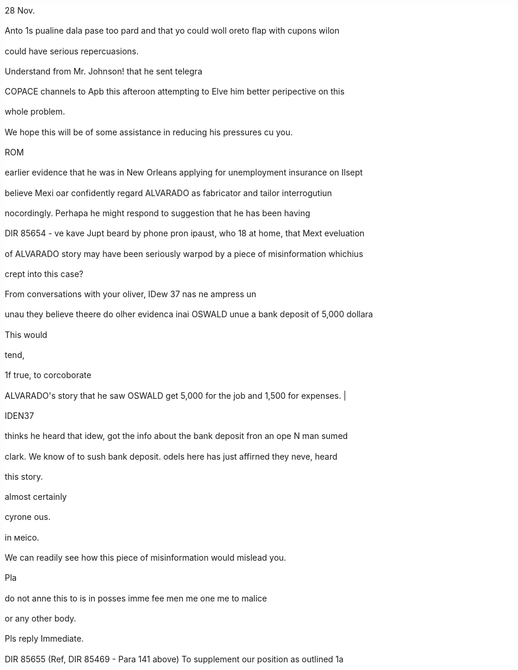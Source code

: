 28 Nov.

Anto 1s pualine dala pase too pard and that yo could woll oreto flap with cupons wilon

could have serious repercuasions.

Understand from Mr. Johnson! that he sent telegra

COPACE channels to Apb this afteroon attempting to Elve him better peripective on this

whole problem.

We hope this will be of some assistance in reducing his pressures cu you.

ROM

earlier evidence that he was in New Orleans applying for unemployment insurance on Ilsept

believe Mexi oar confidently regard ALVARADO as fabricator and tailor interrogutiun

nocordingly. Perhapa he might respond to suggestion that he has been having

DIR 85654 - ve kave Jupt beard by phone pron ipaust, who 18 at home, that Mext eveluation

of ALVARADO story may have been seriously warpod by a piece of misinformation whichius

crept into this case?

From conversations with your oliver, IDew 37 nas ne ampress un

unau they believe theere do olher evidenca inai OSWALD unue a bank deposit of 5,000 dollara

This would

tend,

1f true, to corcoborate

ALVARADO's story that he saw OSWALD get 5,000 for the job and 1,500 for expenses. |

IDEN37

thinks he heard that idew, got the info about the bank deposit fron an ope N man sumed

clark. We know of to sush bank deposit. odels here has just affirned they neve, heard

this story.

almost certainly

cyrone ous.

in меісо.

We can readily see how this piece of misinformation would mislead you.

Pla

do not anne this to is in posses imme fee men me one me to malice

or any other body.

Pls reply Immediate.

DIR 85655 (Ref, DIR 85469 - Para 141 above) To supplement our position as outlined 1a
